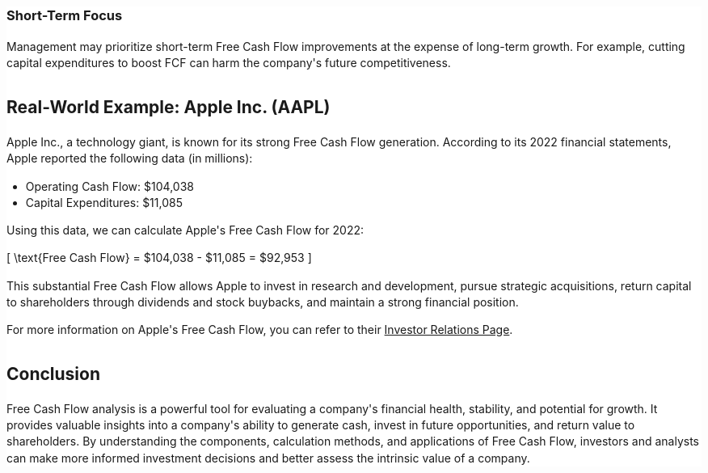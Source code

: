 ### Short-Term Focus
Management may prioritize short-term Free Cash Flow improvements at the expense of long-term growth. For example, cutting capital expenditures to boost FCF can harm the company's future competitiveness.

## Real-World Example: Apple Inc. (AAPL)

Apple Inc., a technology giant, is known for its strong Free Cash Flow generation. According to its 2022 financial statements, Apple reported the following data (in millions):

- Operating Cash Flow: $104,038
- Capital Expenditures: $11,085

Using this data, we can calculate Apple's Free Cash Flow for 2022:

\[ \text{Free Cash Flow} = \$104,038 - \$11,085 = \$92,953 \]

This substantial Free Cash Flow allows Apple to invest in research and development, pursue strategic acquisitions, return capital to shareholders through dividends and stock buybacks, and maintain a strong financial position.

For more information on Apple's Free Cash Flow, you can refer to their [Investor Relations Page](https://investor.apple.com/financials/default.aspx).

## Conclusion

Free Cash Flow analysis is a powerful tool for evaluating a company's financial health, stability, and potential for growth. It provides valuable insights into a company's ability to generate cash, invest in future opportunities, and return value to shareholders. By understanding the components, calculation methods, and applications of Free Cash Flow, investors and analysts can make more informed investment decisions and better assess the intrinsic value of a company.
